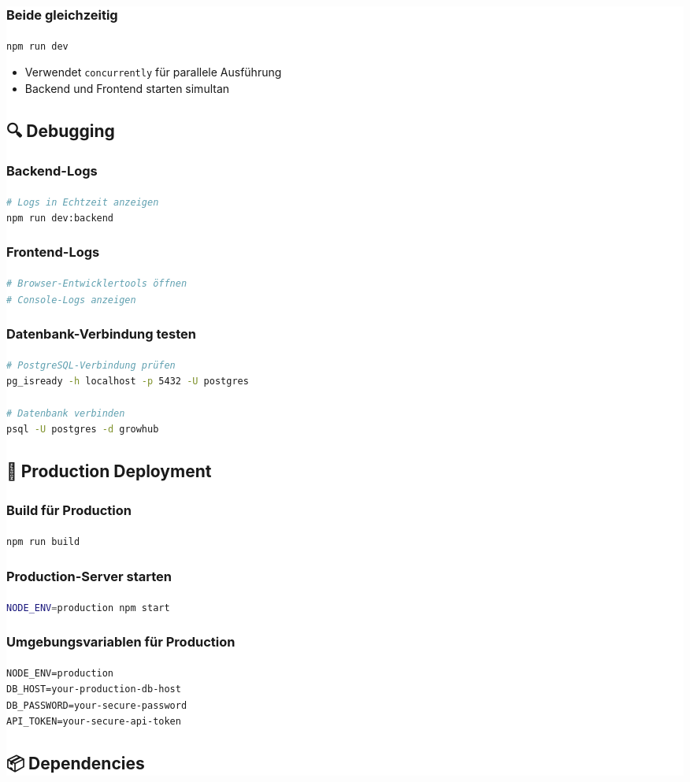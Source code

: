 ### Beide gleichzeitig
```bash
npm run dev
```
- Verwendet `concurrently` für parallele Ausführung
- Backend und Frontend starten simultan

## 🔍 Debugging

### Backend-Logs
```bash
# Logs in Echtzeit anzeigen
npm run dev:backend
```

### Frontend-Logs
```bash
# Browser-Entwicklertools öffnen
# Console-Logs anzeigen
```

### Datenbank-Verbindung testen
```bash
# PostgreSQL-Verbindung prüfen
pg_isready -h localhost -p 5432 -U postgres

# Datenbank verbinden
psql -U postgres -d growhub
```

## 🚀 Production Deployment

### Build für Production
```bash
npm run build
```

### Production-Server starten
```bash
NODE_ENV=production npm start
```

### Umgebungsvariablen für Production
```env
NODE_ENV=production
DB_HOST=your-production-db-host
DB_PASSWORD=your-secure-password
API_TOKEN=your-secure-api-token
```

## 📦 Dependencies
